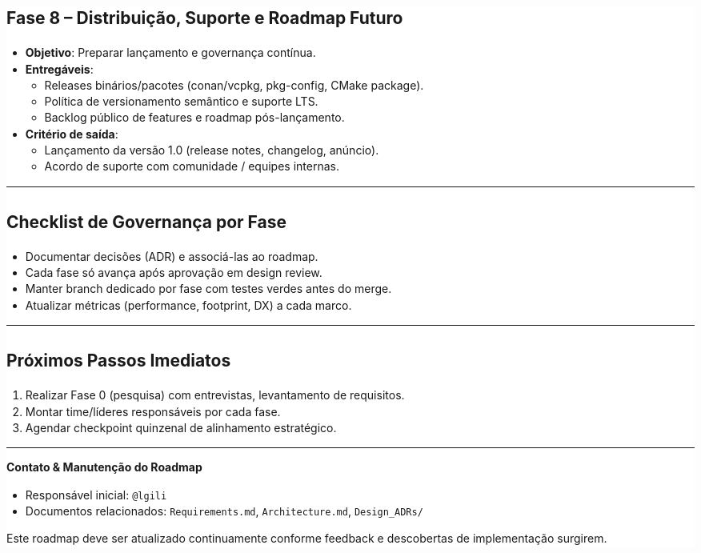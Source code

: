 
## Fase 8 – Distribuição, Suporte e Roadmap Futuro

- **Objetivo**: Preparar lançamento e governança contínua.
- **Entregáveis**:
  - Releases binários/pacotes (conan/vcpkg, pkg-config, CMake package).
  - Política de versionamento semântico e suporte LTS.
  - Backlog público de features e roadmap pós-lançamento.
- **Critério de saída**:
  - Lançamento da versão 1.0 (release notes, changelog, anúncio).
  - Acordo de suporte com comunidade / equipes internas.

---

## Checklist de Governança por Fase

- Documentar decisões (ADR) e associá-las ao roadmap.
- Cada fase só avança após aprovação em design review.
- Manter branch dedicado por fase com testes verdes antes do merge.
- Atualizar métricas (performance, footprint, DX) a cada marco.

---

## Próximos Passos Imediatos

1. Realizar Fase 0 (pesquisa) com entrevistas, levantamento de requisitos.
2. Montar time/líderes responsáveis por cada fase.
3. Agendar checkpoint quinzenal de alinhamento estratégico.

---

**Contato & Manutenção do Roadmap**
- Responsável inicial: `@lgili`
- Documentos relacionados: `Requirements.md`, `Architecture.md`, `Design_ADRs/`

Este roadmap deve ser atualizado continuamente conforme feedback e descobertas de implementação surgirem.

